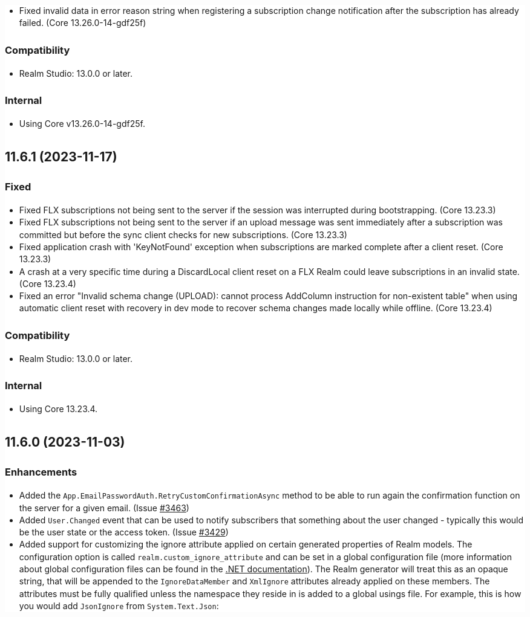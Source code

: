 * Fixed invalid data in error reason string when registering a subscription change notification after the subscription has already failed. (Core 13.26.0-14-gdf25f)

### Compatibility
* Realm Studio: 13.0.0 or later.

### Internal
* Using Core v13.26.0-14-gdf25f.

## 11.6.1 (2023-11-17)

### Fixed
* Fixed FLX subscriptions not being sent to the server if the session was interrupted during bootstrapping. (Core 13.23.3)
* Fixed FLX subscriptions not being sent to the server if an upload message was sent immediately after a subscription was committed but before the sync client checks for new subscriptions. (Core 13.23.3)
* Fixed application crash with 'KeyNotFound' exception when subscriptions are marked complete after a client reset. (Core 13.23.3)
* A crash at a very specific time during a DiscardLocal client reset on a FLX Realm could leave subscriptions in an invalid state. (Core 13.23.4)
* Fixed an error "Invalid schema change (UPLOAD): cannot process AddColumn instruction for non-existent table" when using automatic client reset with recovery in dev mode to recover schema changes made locally while offline. (Core 13.23.4)

### Compatibility
* Realm Studio: 13.0.0 or later.

### Internal
* Using Core 13.23.4.

## 11.6.0 (2023-11-03)

### Enhancements
* Added the `App.EmailPasswordAuth.RetryCustomConfirmationAsync` method to be able to run again the confirmation function on the server for a given email. (Issue [#3463](https://github.com/realm/realm-dotnet/issues/3463))
* Added `User.Changed` event that can be used to notify subscribers that something about the user changed - typically this would be the user state or the access token. (Issue [#3429](https://github.com/realm/realm-dotnet/issues/3429))
* Added support for customizing the ignore attribute applied on certain generated properties of Realm models. The configuration option is called `realm.custom_ignore_attribute` and can be set in a global configuration file (more information about global configuration files can be found in the [.NET documentation](https://learn.microsoft.com/en-us/dotnet/fundamentals/code-analysis/configuration-files)). The Realm generator will treat this as an opaque string, that will be appended to the `IgnoreDataMember` and `XmlIgnore` attributes already applied on these members. The attributes must be fully qualified unless the namespace they reside in is added to a global usings file. For example, this is how you would add `JsonIgnore` from `System.Text.Json`:
